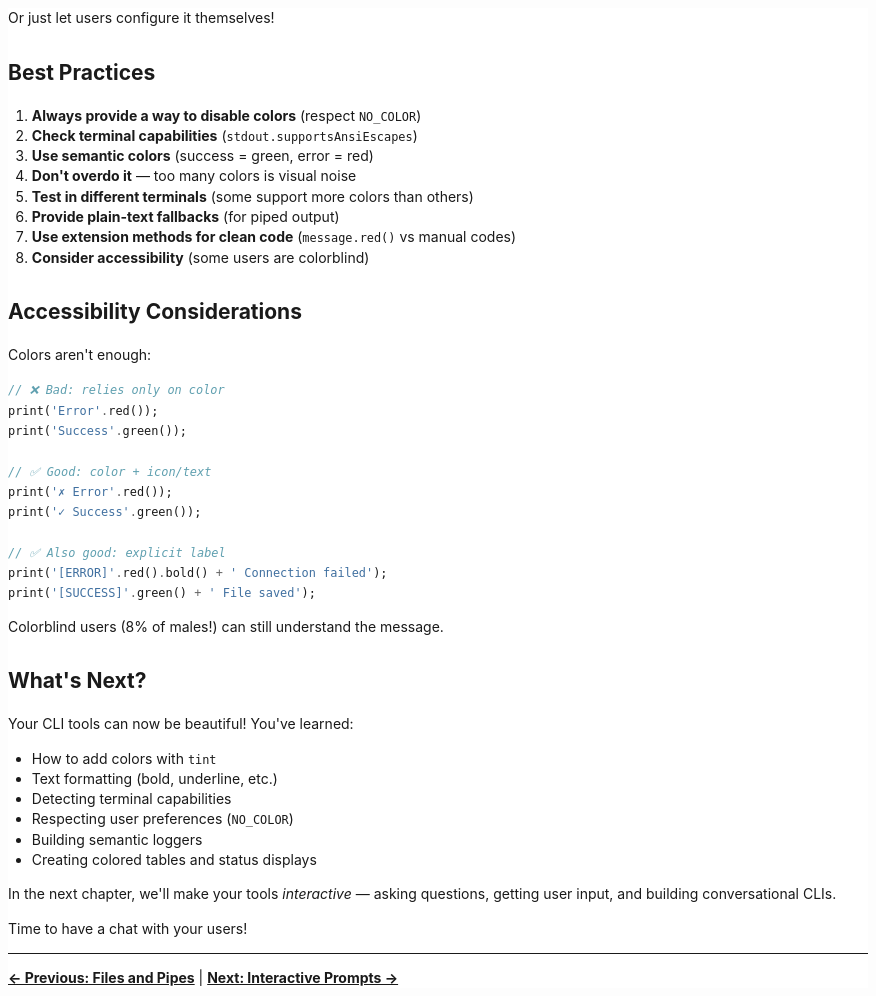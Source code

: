 Or just let users configure it themselves!

## Best Practices

1. **Always provide a way to disable colors** (respect `NO_COLOR`)
2. **Check terminal capabilities** (`stdout.supportsAnsiEscapes`)
3. **Use semantic colors** (success = green, error = red)
4. **Don't overdo it** — too many colors is visual noise
5. **Test in different terminals** (some support more colors than others)
6. **Provide plain-text fallbacks** (for piped output)
7. **Use extension methods for clean code** (`message.red()` vs manual codes)
8. **Consider accessibility** (some users are colorblind)

## Accessibility Considerations

Colors aren't enough:

```dart
// ❌ Bad: relies only on color
print('Error'.red());
print('Success'.green());

// ✅ Good: color + icon/text
print('✗ Error'.red());
print('✓ Success'.green());

// ✅ Also good: explicit label
print('[ERROR]'.red().bold() + ' Connection failed');
print('[SUCCESS]'.green() + ' File saved');
```

Colorblind users (8% of males!) can still understand the message.

## What's Next?

Your CLI tools can now be beautiful! You've learned:
- How to add colors with `tint`
- Text formatting (bold, underline, etc.)
- Detecting terminal capabilities
- Respecting user preferences (`NO_COLOR`)
- Building semantic loggers
- Creating colored tables and status displays

In the next chapter, we'll make your tools *interactive* — asking questions, getting user input, and building conversational CLIs.

Time to have a chat with your users!

---

**[← Previous: Files and Pipes](03-files-and-pipes.md)** | **[Next: Interactive Prompts →](05-interactive-prompts.md)**
